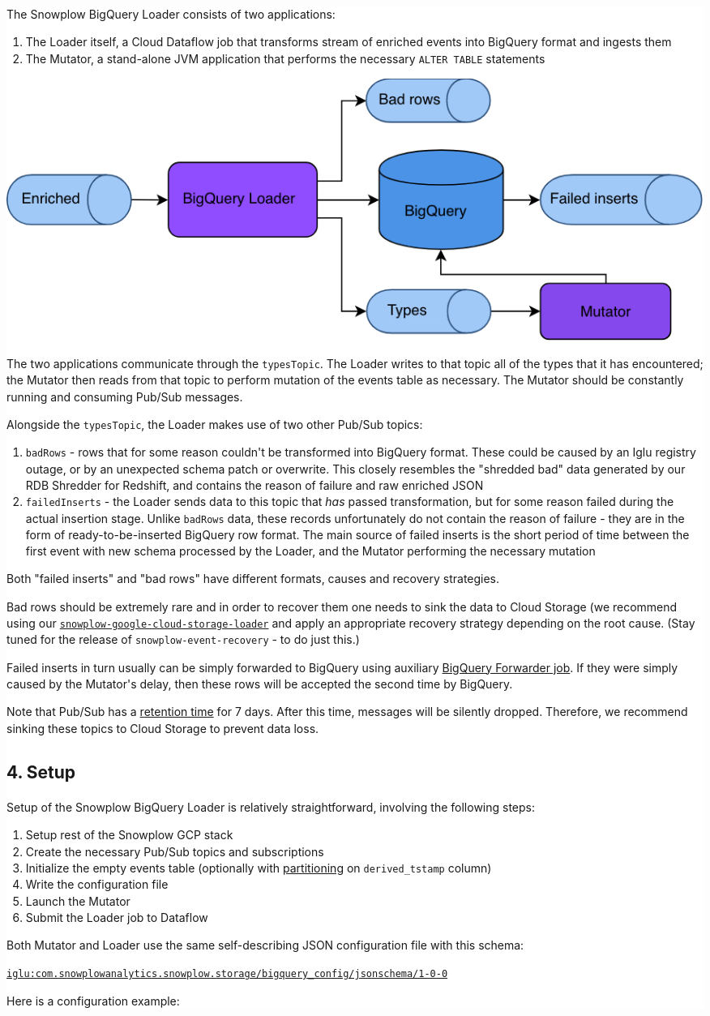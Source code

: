The Snowplow BigQuery Loader consists of two applications:

1. The Loader itself, a Cloud Dataflow job that transforms stream of enriched events into BigQuery format and ingests them
2. The Mutator, a stand-alone JVM application that performs the necessary `ALTER TABLE` statements

![architecture][architecture-img]

The two applications communicate through the `typesTopic`. The Loader writes to that topic all of the types that it has encountered; the Mutator then reads from that topic to perform mutation of the events table as necessary. The Mutator should be constantly running and consuming Pub/Sub messages.

Alongside the `typesTopic`, the Loader makes use of two other Pub/Sub topics:

1. `badRows` - rows that for some reason couldn't be transformed into BigQuery format. These could be caused by an Iglu registry outage, or by an unexpected schema patch or overwrite. This closely resembles the "shredded bad" data generated by our RDB Shredder for Redshift, and contains the reason of failure and raw enriched JSON
2. `failedInserts` - the Loader sends data to this topic that *has* passed transformation, but for some reason failed during the actual insertion stage. Unlike `badRows` data, these records unfortunately do not contain the reason of failure - they are in the form of ready-to-be-inserted BigQuery row format. The main source of failed inserts is the short period of time between the first event with new schema processed by the Loader, and the Mutator performing the necessary mutation

Both "failed inserts" and "bad rows" have different formats, causes and recovery strategies.

Bad rows should be extremely rare and in order to recover them one needs to sink the data to Cloud Storage (we recommend using our [`snowplow-google-cloud-storage-loader`][snowplow-google-cloud-storage-loader] and apply an appropriate recovery strategy depending on the root cause. (Stay tuned for the release of `snowplow-event-recovery` - to do just this.)

Failed inserts in turn usually can be simply forwarded to BigQuery using auxiliary [BigQuery Forwarder job][forwarder].
If they were simply caused by the Mutator's delay, then these rows will be accepted the second time by BigQuery.

Note that Pub/Sub has a [retention time][pubsub-retention] for 7 days. After this time, messages will be silently dropped. Therefore, we recommend sinking these topics to Cloud Storage to prevent data loss.

<h2 id="bigquery">4. Setup</h2>

Setup of the Snowplow BigQuery Loader is relatively straightforward, involving the following steps:

1. Setup rest of the Snowplow GCP stack
2. Create the necessary Pub/Sub topics and subscriptions
3. Initialize the empty events table (optionally with [partitioning][partitioning-setup] on `derived_tstamp` column)
4. Write the configuration file
5. Launch the Mutator
6. Submit the Loader job to Dataflow

Both Mutator and Loader use the same self-describing JSON configuration file with this schema:

[`iglu:com.snowplowanalytics.snowplow.storage/bigquery_config/jsonschema/1-0-0`][bigquery-config]

Here is a configuration example:


[rfc]: https://discourse.snowplowanalytics.com/t/porting-snowplow-to-google-cloud-platform/1505
[google-analytics-360]: https://marketingplatform.google.com/about/analytics-360/
[bigquery-transfer]: https://cloud.google.com/bigquery/docs/transfer-service-overview
[bigquery-public-datasets]: https://cloud.google.com/bigquery/public-data/
[bigquery-partners]: https://cloud.google.com/bigquery/partners/
[bigquery-pricing]: https://cloud.google.com/bigquery/pricing
[partitioning]: https://cloud.google.com/bigquery/docs/partitioned-tables
[pubsub-retention]: https://cloud.google.com/pubsub/docs/subscriber
[forwarder]: https://github.com/snowplow-incubator/snowplow-bigquery-loader/wiki#snowplow-bigquery-forwarder
[iglu-r10]: https://snowplowanalytics.com/blog/2018/08/29/iglu-r10-tiflis-released/
[bigquery-config]: https://github.com/snowplow/iglu-central/blob/master/schemas/com.snowplowanalytics.snowplow.storage/bigquery_config/jsonschema/1-0-0
[documentation]: https://github.com/snowplow-incubator/snowplow-bigquery-loader/wiki
[deduplication]: https://snowplowanalytics.com/blog/2015/08/19/dealing-with-duplicate-event-ids/
[google-pubsub]: https://cloud.google.com/pubsub/
[dataflow]: https://cloud.google.com/dataflow/
[partitioning-setup]: https://cloud.google.com/bigquery/docs/creating-column-partitions
[r101-initial-support]: https://snowplowanalytics.com/blog/2018/03/21/snowplow-r101-neapolis-with-initial-gcp-support/
[r110-beam-enrich]: https://snowplowanalytics.com/blog/2018/09/12/snowplow-r110-valle-dei-templi-introduces-real-time-enrichments-on-gcp/
[sql-runner]: https://discourse.snowplowanalytics.com/t/sql-runner-0-8-0-released
[architecture-img]: /assets/img/blog/2018/11/bigquery-architecture.png
[bigquery-loader-repo]: https://github.com/snowplow-incubator/snowplow-bigquery-loader
[bigquery]: https://cloud.google.com/bigquery/
[snowplow-repo]: https://github.com/snowplow/snowplow
[release-notes]: https://github.com/snowplow/snowplow-bigquery-loader/releases/tag/0.1.0
[discourse]: http://discourse.snowplowanalytics.com/
[snowplow-google-cloud-storage-loader]: https://github.com/snowplow-incubator/snowplow-google-cloud-storage-loader